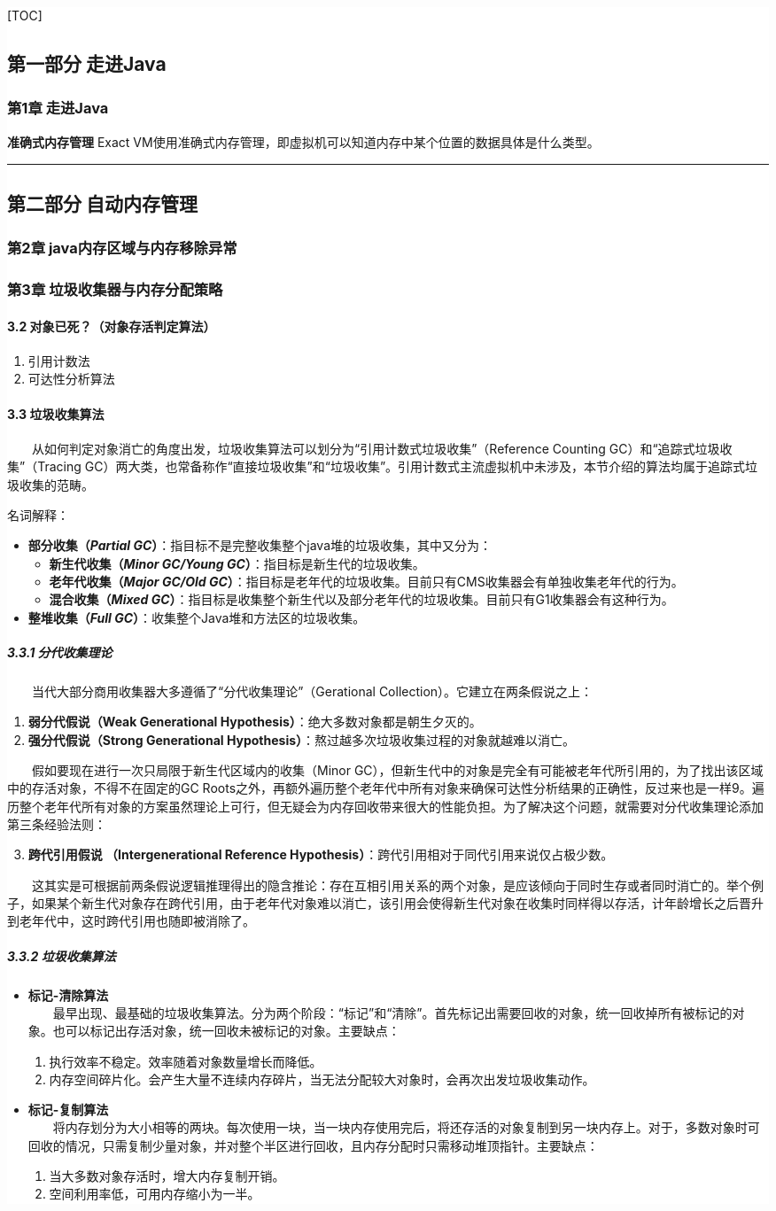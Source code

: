 [TOC]

## 第一部分 走进Java
### 第1章 走进Java
**准确式内存管理**
Exact VM使用准确式内存管理，即虚拟机可以知道内存中某个位置的数据具体是什么类型。

---

## 第二部分 自动内存管理
### 第2章 java内存区域与内存移除异常

### 第3章 垃圾收集器与内存分配策略
#### 3.2 对象已死？（对象存活判定算法）
1. 引用计数法
2. 可达性分析算法

#### 3.3 垃圾收集算法
&emsp;&emsp;从如何判定对象消亡的角度出发，垃圾收集算法可以划分为“引用计数式垃圾收集”（Reference Counting GC）和“追踪式垃圾收集”（Tracing GC）两大类，也常备称作“直接垃圾收集”和“垃圾收集”。引用计数式主流虚拟机中未涉及，本节介绍的算法均属于追踪式垃圾收集的范畴。

名词解释：
- **部分收集（*Partial GC*）**：指目标不是完整收集整个java堆的垃圾收集，其中又分为：
    - **新生代收集（*Minor GC/Young GC*）**：指目标是新生代的垃圾收集。
    - **老年代收集（*Major GC/Old GC*）**：指目标是老年代的垃圾收集。目前只有CMS收集器会有单独收集老年代的行为。
    - **混合收集（*Mixed GC*）**：指目标是收集整个新生代以及部分老年代的垃圾收集。目前只有G1收集器会有这种行为。
- **整堆收集（*Full GC*）**：收集整个Java堆和方法区的垃圾收集。

##### 3.3.1 分代收集理论
&emsp;&emsp;当代大部分商用收集器大多遵循了“分代收集理论”（Gerational Collection）。它建立在两条假说之上：
1. **弱分代假说（Weak Generational Hypothesis）**：绝大多数对象都是朝生夕灭的。
2. **强分代假说（Strong Generational Hypothesis）**：熬过越多次垃圾收集过程的对象就越难以消亡。

&emsp;&emsp;假如要现在进行一次只局限于新生代区域内的收集（Minor GC），但新生代中的对象是完全有可能被老年代所引用的，为了找出该区域中的存活对象，不得不在固定的GC Roots之外，再额外遍历整个老年代中所有对象来确保可达性分析结果的正确性，反过来也是一样9。遍历整个老年代所有对象的方案虽然理论上可行，但无疑会为内存回收带来很大的性能负担。为了解决这个问题，就需要对分代收集理论添加第三条经验法则：

3. **跨代引用假说 （Intergenerational Reference Hypothesis）**：跨代引用相对于同代引用来说仅占极少数。

&emsp;&emsp;这其实是可根据前两条假说逻辑推理得出的隐含推论：存在互相引用关系的两个对象，是应该倾向于同时生存或者同时消亡的。举个例子，如果某个新生代对象存在跨代引用，由于老年代对象难以消亡，该引用会使得新生代对象在收集时同样得以存活，计年龄增长之后晋升到老年代中，这时跨代引用也随即被消除了。

##### 3.3.2 垃圾收集算法
- **标记-清除算法**  
  &emsp;&emsp;最早出现、最基础的垃圾收集算法。分为两个阶段：“标记”和“清除”。首先标记出需要回收的对象，统一回收掉所有被标记的对象。也可以标记出存活对象，统一回收未被标记的对象。主要缺点：
  1. 执行效率不稳定。效率随着对象数量增长而降低。
  2. 内存空间碎片化。会产生大量不连续内存碎片，当无法分配较大对象时，会再次出发垃圾收集动作。

- **标记-复制算法**  
  &emsp;&emsp;将内存划分为大小相等的两块。每次使用一块，当一块内存使用完后，将还存活的对象复制到另一块内存上。对于，多数对象时可回收的情况，只需复制少量对象，并对整个半区进行回收，且内存分配时只需移动堆顶指针。主要缺点：
  1. 当大多数对象存活时，增大内存复制开销。
  2. 空间利用率低，可用内存缩小为一半。
